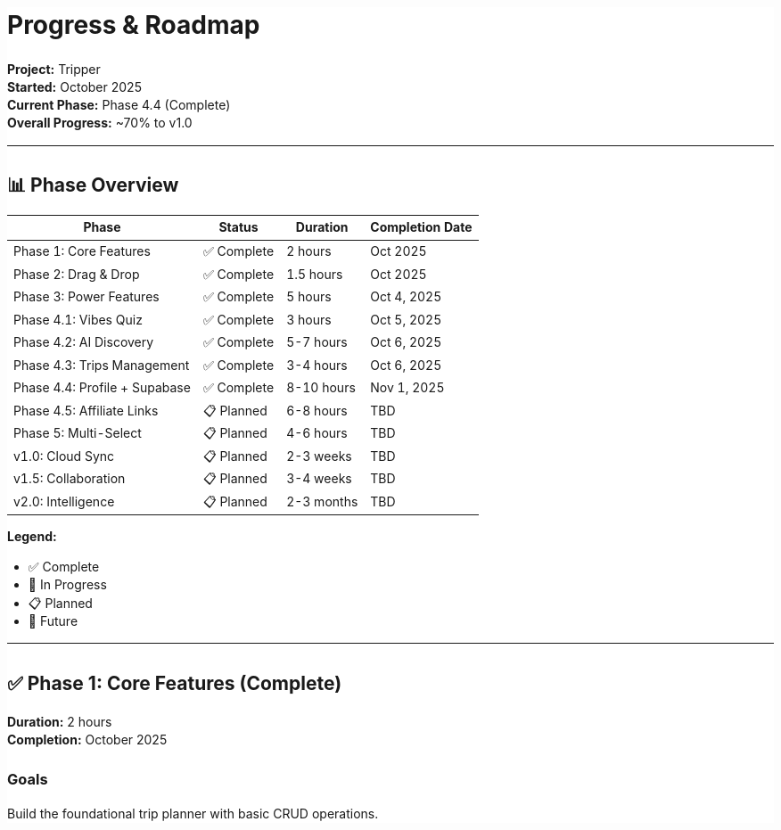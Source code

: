 # Progress & Roadmap

**Project:** Tripper  
**Started:** October 2025  
**Current Phase:** Phase 4.4 (Complete)  
**Overall Progress:** ~70% to v1.0

---

## 📊 Phase Overview

| Phase | Status | Duration | Completion Date |
|-------|--------|----------|-----------------|
| Phase 1: Core Features | ✅ Complete | 2 hours | Oct 2025 |
| Phase 2: Drag & Drop | ✅ Complete | 1.5 hours | Oct 2025 |
| Phase 3: Power Features | ✅ Complete | 5 hours | Oct 4, 2025 |
| Phase 4.1: Vibes Quiz | ✅ Complete | 3 hours | Oct 5, 2025 |
| Phase 4.2: AI Discovery | ✅ Complete | 5-7 hours | Oct 6, 2025 |
| Phase 4.3: Trips Management | ✅ Complete | 3-4 hours | Oct 6, 2025 |
| Phase 4.4: Profile + Supabase | ✅ Complete | 8-10 hours | Nov 1, 2025 |
| Phase 4.5: Affiliate Links | 📋 Planned | 6-8 hours | TBD |
| Phase 5: Multi-Select | 📋 Planned | 4-6 hours | TBD |
| v1.0: Cloud Sync | 📋 Planned | 2-3 weeks | TBD |
| v1.5: Collaboration | 📋 Planned | 3-4 weeks | TBD |
| v2.0: Intelligence | 📋 Planned | 2-3 months | TBD |

**Legend:**
- ✅ Complete
- 🚧 In Progress
- 📋 Planned
- 🔮 Future

---

## ✅ Phase 1: Core Features (Complete)

**Duration:** 2 hours  
**Completion:** October 2025

### Goals
Build the foundational trip planner with basic CRUD operations.
